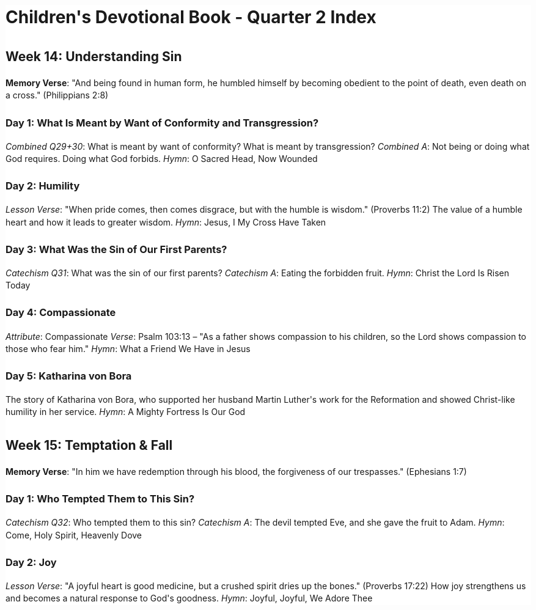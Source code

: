 # Children's Devotional Book - Quarter 2 Index

## Week 14: Understanding Sin
**Memory Verse**: "And being found in human form, he humbled himself by becoming obedient to the point of death, even death on a cross." (Philippians 2:8)

### Day 1: What Is Meant by Want of Conformity and Transgression?
*Combined Q29+30*: What is meant by want of conformity? What is meant by transgression?
*Combined A*: Not being or doing what God requires. Doing what God forbids.
*Hymn*: O Sacred Head, Now Wounded

### Day 2: Humility
*Lesson Verse*: "When pride comes, then comes disgrace, but with the humble is wisdom." (Proverbs 11:2)
The value of a humble heart and how it leads to greater wisdom.
*Hymn*: Jesus, I My Cross Have Taken

### Day 3: What Was the Sin of Our First Parents?
*Catechism Q31*: What was the sin of our first parents?
*Catechism A*: Eating the forbidden fruit.
*Hymn*: Christ the Lord Is Risen Today

### Day 4: Compassionate
*Attribute*: Compassionate
*Verse*: Psalm 103:13 – "As a father shows compassion to his children, so the Lord shows compassion to those who fear him."
*Hymn*: What a Friend We Have in Jesus

### Day 5: Katharina von Bora
The story of Katharina von Bora, who supported her husband Martin Luther's work for the Reformation and showed Christ-like humility in her service.
*Hymn*: A Mighty Fortress Is Our God

## Week 15: Temptation & Fall
**Memory Verse**: "In him we have redemption through his blood, the forgiveness of our trespasses." (Ephesians 1:7)

### Day 1: Who Tempted Them to This Sin?
*Catechism Q32*: Who tempted them to this sin?
*Catechism A*: The devil tempted Eve, and she gave the fruit to Adam.
*Hymn*: Come, Holy Spirit, Heavenly Dove

### Day 2: Joy
*Lesson Verse*: "A joyful heart is good medicine, but a crushed spirit dries up the bones." (Proverbs 17:22)
How joy strengthens us and becomes a natural response to God's goodness.
*Hymn*: Joyful, Joyful, We Adore Thee
